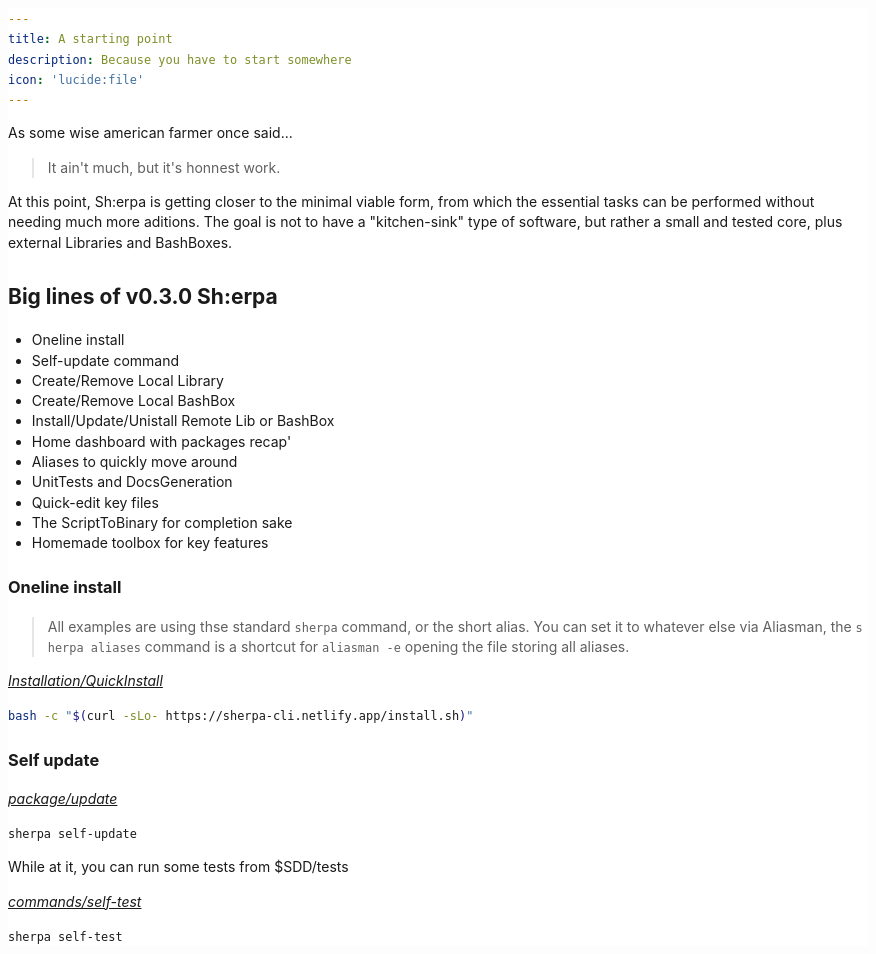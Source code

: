 ```yaml
---
title: A starting point
description: Because you have to start somewhere
icon: 'lucide:file'
---
```


As some wise american farmer once said...

> It ain't much, but it's honnest work.

At this point, Sh:erpa is getting closer to the minimal viable form, from which the essential tasks can be performed without needing much more aditions. The goal is not to have a "kitchen-sink" type of software, but rather a small and tested core, plus external Libraries and BashBoxes.

## Big lines of v0.3.0 Sh:erpa

- Oneline install
- Self-update command
- Create/Remove Local Library
- Create/Remove Local BashBox
- Install/Update/Unistall Remote Lib or BashBox
- Home dashboard with packages recap'
- Aliases to quickly move around
- UnitTests and DocsGeneration
- Quick-edit key files
- The ScriptToBinary for completion sake
- Homemade toolbox for key features

### Oneline install

> All examples are using thse standard `sherpa` command, or the short alias. You can set it to whatever else via Aliasman, the `sherpa aliases` command is a shortcut for `aliasman -e` opening the file storing all aliases.

_[Installation/QuickInstall](/getting-started/installation/quickinstall)_

```bash
bash -c "$(curl -sLo- https://sherpa-cli.netlify.app/install.sh)"
```

### Self update

_[package/update](/commands/package/update/)_

```bash
sherpa self-update
```

While at it, you can run some tests from $SDD/tests

_[commands/self-test](/commands/package/test/)_

```bash
sherpa self-test
```
